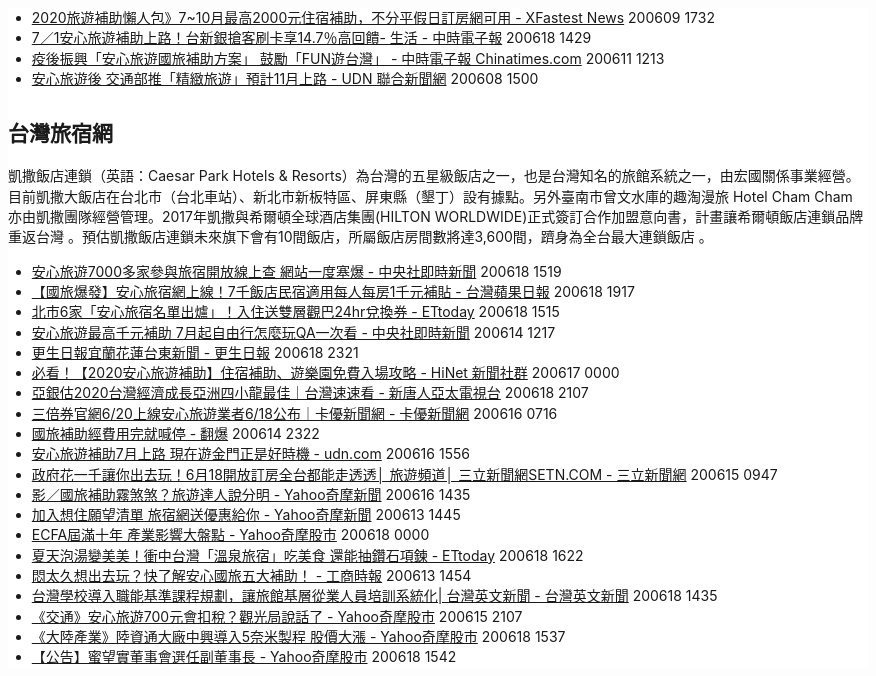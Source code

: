 - [2020旅遊補助懶人包》7~10月最高2000元住宿補助，不分平假日訂房網可用 - XFastest News](https://news.xfastest.com/news/81424/81424/ "2020旅遊補助懶人包》7~10月最高2000元住宿補助，不分平假日訂房網可用 - XFastest News") 200609 1732
- [7／1安心旅遊補助上路！台新銀搶客刷卡享14.7％高回饋- 生活 - 中時電子報](https://www.chinatimes.com/realtimenews/20200618003081-260405?ctrack=mo_main_rtime_p01 "7／1安心旅遊補助上路！台新銀搶客刷卡享14.7％高回饋- 生活 - 中時電子報") 200618 1429
- [疫後振興「安心旅遊國旅補助方案」 鼓勵「FUN遊台灣」 - 中時電子報 Chinatimes.com](https://www.chinatimes.com/realtimenews/20200611002323-260407 "疫後振興「安心旅遊國旅補助方案」 鼓勵「FUN遊台灣」 - 中時電子報 Chinatimes.com") 200611 1213
- [安心旅遊後 交通部推「精緻旅遊」預計11月上路 - UDN 聯合新聞網](https://udn.com/news/story/7266/4621408 "安心旅遊後 交通部推「精緻旅遊」預計11月上路 - UDN 聯合新聞網") 200608 1500

## 台灣旅宿網

凱撒飯店連鎖（英語：Caesar Park Hotels & Resorts）為台灣的五星級飯店之一，也是台灣知名的旅館系統之一，由宏國關係事業經營。
目前凱撒大飯店在台北市（台北車站）、新北市新板特區、屏東縣（墾丁）設有據點。另外臺南市曾文水庫的趣淘漫旅 Hotel Cham Cham 亦由凱撒團隊經營管理。2017年凱撒與希爾頓全球酒店集團(HILTON WORLDWIDE)正式簽訂合作加盟意向書，計畫讓希爾頓飯店連鎖品牌重返台灣 。預估凱撒飯店連鎖未來旗下會有10間飯店，所屬飯店房間數將達3,600間，躋身為全台最大連鎖飯店 。
- [安心旅遊7000多家參與旅宿開放線上查 網站一度塞爆 - 中央社即時新聞](https://www.cna.com.tw/news/firstnews/202006180170.aspx "安心旅遊7000多家參與旅宿開放線上查 網站一度塞爆 - 中央社即時新聞") 200618 1519
- [【國旅爆發】安心旅宿網上線！7千飯店民宿適用每人每房1千元補貼 - 台灣蘋果日報](https://tw.appledaily.com/life/20200618/KEJAFNVPG7LH3XRWEHJ65SDZ2A/ "【國旅爆發】安心旅宿網上線！7千飯店民宿適用每人每房1千元補貼 - 台灣蘋果日報") 200618 1917
- [北市6家「安心旅宿名單出爐」！入住送雙層觀巴24hr兌換券 - ETtoday](https://travel.ettoday.net/article/1740882.htm "北市6家「安心旅宿名單出爐」！入住送雙層觀巴24hr兌換券 - ETtoday") 200618 1515
- [安心旅遊最高千元補助 7月起自由行怎麼玩QA一次看 - 中央社即時新聞](https://www.cna.com.tw/news/firstnews/202006140045.aspx "安心旅遊最高千元補助 7月起自由行怎麼玩QA一次看 - 中央社即時新聞") 200614 1217
- [更生日報宜蘭花蓮台東新聞 - 更生日報](http://www.ksnews.com.tw/index.php/news/contents_page/0001385768 "更生日報宜蘭花蓮台東新聞 - 更生日報") 200618 2321
- [必看！【2020安心旅遊補助】住宿補助、遊樂園免費入場攻略 - HiNet 新聞社群](https://times.hinet.net/news/22940626 "必看！【2020安心旅遊補助】住宿補助、遊樂園免費入場攻略 - HiNet 新聞社群") 200617 0000
- [亞銀估2020台灣經濟成長亞洲四小龍最佳｜台灣速速看 - 新唐人亞太電視台](https://www.ntdtv.com.tw/b5/20200618/video/273150.html?%E4%BA%9E%E9%8A%80%E4%BC%B02020%E5%8F%B0%E7%81%A3%E7%B6%93%E6%BF%9F%E6%88%90%E9%95%B7%20%E4%BA%9E%E6%B4%B2%E5%9B%9B%E5%B0%8F%E9%BE%8D%E6%9C%80%E4%BD%B3%EF%BD%9C%E5%8F%B0%E7%81%A3%E9%80%9F%E9%80%9F%E7%9C%8B "亞銀估2020台灣經濟成長亞洲四小龍最佳｜台灣速速看 - 新唐人亞太電視台") 200618 2107
- [三倍券官網6/20上線安心旅遊業者6/18公布｜卡優新聞網 - 卡優新聞網](https://www.cardu.com.tw/news/detail.php?40902 "三倍券官網6/20上線安心旅遊業者6/18公布｜卡優新聞網 - 卡優新聞網") 200616 0716
- [國旅補助經費用完就喊停 - 翻爆](https://turnnewsapp.com/choice/185350.html "國旅補助經費用完就喊停 - 翻爆") 200614 2322
- [安心旅遊補助7月上路 現在遊金門正是好時機 - udn.com](https://udn.com/news/story/7327/4638996 "安心旅遊補助7月上路 現在遊金門正是好時機 - udn.com") 200616 1556
- [政府花一千讓你出去玩！6月18開放訂房全台都能走透透│ 旅遊頻道│ 三立新聞網SETN.COM - 三立新聞網](https://travel.setn.com/News/761777 "政府花一千讓你出去玩！6月18開放訂房全台都能走透透│ 旅遊頻道│ 三立新聞網SETN.COM - 三立新聞網") 200615 0947
- [影／國旅補助霧煞煞？旅遊達人說分明 - Yahoo奇摩新聞](https://tw.news.yahoo.com/%E5%BD%B1-%E5%9C%8B%E6%97%85%E8%A3%9C%E5%8A%A9%E9%9C%A7%E7%85%9E%E7%85%9E-%E6%97%85%E9%81%8A%E9%81%94%E4%BA%BA%E8%AA%AA%E5%88%86%E6%98%8E-063522696.html "影／國旅補助霧煞煞？旅遊達人說分明 - Yahoo奇摩新聞") 200616 1435
- [加入想住願望清單 旅宿網送優惠給你 - Yahoo奇摩新聞](https://tw.news.yahoo.com/%E5%8A%A0%E5%85%A5%E6%83%B3%E4%BD%8F%E9%A1%98%E6%9C%9B%E6%B8%85%E5%96%AE-%E6%97%85%E5%AE%BF%E7%B6%B2%E9%80%81%E5%84%AA%E6%83%A0%E7%B5%A6%E4%BD%A0-054527412.html "加入想住願望清單 旅宿網送優惠給你 - Yahoo奇摩新聞") 200613 1445
- [ECFA屆滿十年 產業影響大盤點 - Yahoo奇摩股市](https://tw.stock.yahoo.com/video/ecfa%E5%B1%86%E6%BB%BF%E5%8D%81%E5%B9%B4-%E7%94%A2%E6%A5%AD%E5%BD%B1%E9%9F%BF%E5%A4%A7%E7%9B%A4%E9%BB%9E-160000555.html "ECFA屆滿十年 產業影響大盤點 - Yahoo奇摩股市") 200618 0000
- [夏天泡湯變美美！衝中台灣「溫泉旅宿」吃美食 還能抽鑽石項鍊 - ETtoday](https://www.ettoday.net/news/20200618/1740968.htm "夏天泡湯變美美！衝中台灣「溫泉旅宿」吃美食 還能抽鑽石項鍊 - ETtoday") 200618 1622
- [悶太久想出去玩？快了解安心國旅五大補助！ - 工商時報](https://ctee.com.tw/news/policy/285053.html "悶太久想出去玩？快了解安心國旅五大補助！ - 工商時報") 200613 1454
- [台灣學校導入職能基準課程規劃，讓旅館基層從業人員培訓系統化| 台灣英文新聞 - 台灣英文新聞](https://www.taiwannews.com.tw/ch/news/3949918 "台灣學校導入職能基準課程規劃，讓旅館基層從業人員培訓系統化| 台灣英文新聞 - 台灣英文新聞") 200618 1435
- [《交通》安心旅遊700元會扣稅？觀光局說話了 - Yahoo奇摩股市](https://tw.stock.yahoo.com/news/%E5%9C%8B%E9%9A%9B%E5%A4%96%E5%8C%AF%E5%A0%B1%E5%83%B9-11-10-1%E7%BE%8E%E5%85%83%E5%85%8C107-68%E6%97%A5%E5%9C%93-111134550.html "《交通》安心旅遊700元會扣稅？觀光局說話了 - Yahoo奇摩股市") 200615 2107
- [《大陸產業》陸資通大廠中興導入5奈米製程 股價大漲 - Yahoo奇摩股市](https://tw.stock.yahoo.com/news/%E5%A4%A7%E9%99%B8%E7%94%A2%E6%A5%AD-%E9%99%B8%E8%B3%87%E9%80%9A%E5%A4%A7%E5%BB%A0%E4%B8%AD%E8%88%88%E5%B0%8E%E5%85%A55%E5%A5%88%E7%B1%B3%E8%A3%BD%E7%A8%8B-%E8%82%A1%E5%83%B9%E5%A4%A7%E6%BC%B2-073730774.html "《大陸產業》陸資通大廠中興導入5奈米製程 股價大漲 - Yahoo奇摩股市") 200618 1537
- [【公告】蜜望實董事會選任副董事長 - Yahoo奇摩股市](https://tw.stock.yahoo.com/news/%E5%85%AC%E5%91%8A-%E8%9C%9C%E6%9C%9B%E5%AF%A6%E8%91%A3%E4%BA%8B%E6%9C%83%E9%81%B8%E4%BB%BB%E5%89%AF%E8%91%A3%E4%BA%8B%E9%95%B7-074239625.html "【公告】蜜望實董事會選任副董事長 - Yahoo奇摩股市") 200618 1542
